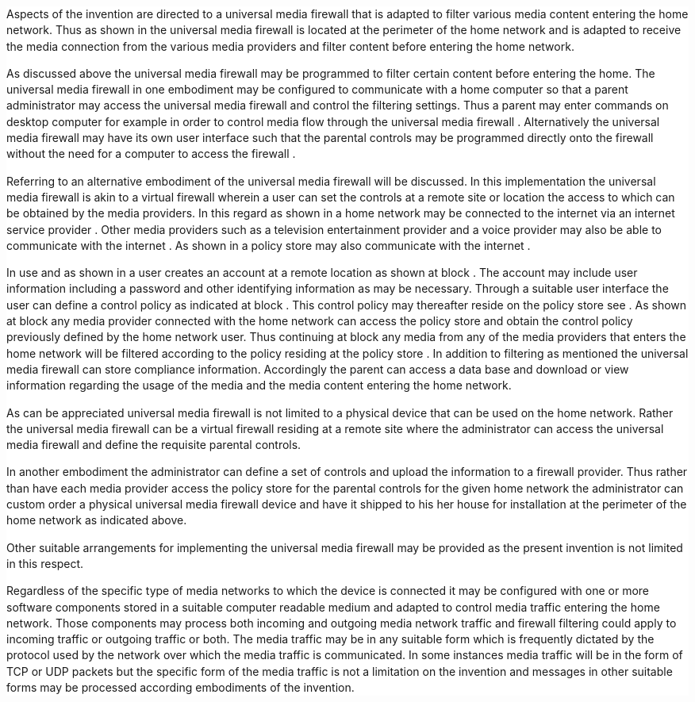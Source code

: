 Aspects of the invention are directed to a universal media firewall that is adapted to filter various media content entering the home network. Thus as shown in the universal media firewall is located at the perimeter of the home network and is adapted to receive the media connection from the various media providers and filter content before entering the home network.

As discussed above the universal media firewall may be programmed to filter certain content before entering the home. The universal media firewall in one embodiment may be configured to communicate with a home computer so that a parent administrator may access the universal media firewall and control the filtering settings. Thus a parent may enter commands on desktop computer for example in order to control media flow through the universal media firewall . Alternatively the universal media firewall may have its own user interface such that the parental controls may be programmed directly onto the firewall without the need for a computer to access the firewall .

Referring to an alternative embodiment of the universal media firewall will be discussed. In this implementation the universal media firewall is akin to a virtual firewall wherein a user can set the controls at a remote site or location the access to which can be obtained by the media providers. In this regard as shown in a home network may be connected to the internet via an internet service provider . Other media providers such as a television entertainment provider and a voice provider may also be able to communicate with the internet . As shown in a policy store may also communicate with the internet .

In use and as shown in a user creates an account at a remote location as shown at block . The account may include user information including a password and other identifying information as may be necessary. Through a suitable user interface the user can define a control policy as indicated at block . This control policy may thereafter reside on the policy store see . As shown at block any media provider connected with the home network can access the policy store and obtain the control policy previously defined by the home network user. Thus continuing at block any media from any of the media providers that enters the home network will be filtered according to the policy residing at the policy store . In addition to filtering as mentioned the universal media firewall can store compliance information. Accordingly the parent can access a data base and download or view information regarding the usage of the media and the media content entering the home network.

As can be appreciated universal media firewall is not limited to a physical device that can be used on the home network. Rather the universal media firewall can be a virtual firewall residing at a remote site where the administrator can access the universal media firewall and define the requisite parental controls.

In another embodiment the administrator can define a set of controls and upload the information to a firewall provider. Thus rather than have each media provider access the policy store for the parental controls for the given home network the administrator can custom order a physical universal media firewall device and have it shipped to his her house for installation at the perimeter of the home network as indicated above.

Other suitable arrangements for implementing the universal media firewall may be provided as the present invention is not limited in this respect.

Regardless of the specific type of media networks to which the device is connected it may be configured with one or more software components stored in a suitable computer readable medium and adapted to control media traffic entering the home network. Those components may process both incoming and outgoing media network traffic and firewall filtering could apply to incoming traffic or outgoing traffic or both. The media traffic may be in any suitable form which is frequently dictated by the protocol used by the network over which the media traffic is communicated. In some instances media traffic will be in the form of TCP or UDP packets but the specific form of the media traffic is not a limitation on the invention and messages in other suitable forms may be processed according embodiments of the invention.
